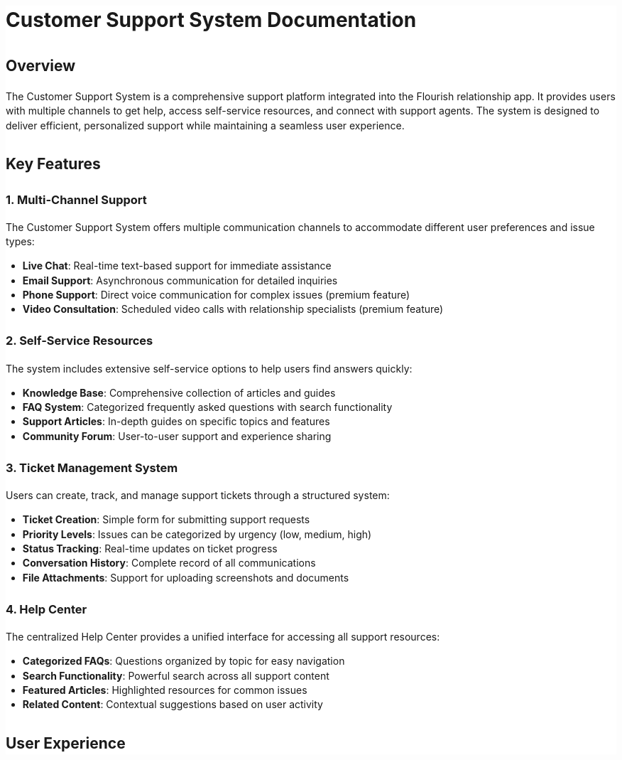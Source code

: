# Customer Support System Documentation

## Overview

The Customer Support System is a comprehensive support platform integrated into the Flourish relationship app. It provides users with multiple channels to get help, access self-service resources, and connect with support agents. The system is designed to deliver efficient, personalized support while maintaining a seamless user experience.

## Key Features

### 1. Multi-Channel Support

The Customer Support System offers multiple communication channels to accommodate different user preferences and issue types:

- **Live Chat**: Real-time text-based support for immediate assistance
- **Email Support**: Asynchronous communication for detailed inquiries
- **Phone Support**: Direct voice communication for complex issues (premium feature)
- **Video Consultation**: Scheduled video calls with relationship specialists (premium feature)

### 2. Self-Service Resources

The system includes extensive self-service options to help users find answers quickly:

- **Knowledge Base**: Comprehensive collection of articles and guides
- **FAQ System**: Categorized frequently asked questions with search functionality
- **Support Articles**: In-depth guides on specific topics and features
- **Community Forum**: User-to-user support and experience sharing

### 3. Ticket Management System

Users can create, track, and manage support tickets through a structured system:

- **Ticket Creation**: Simple form for submitting support requests
- **Priority Levels**: Issues can be categorized by urgency (low, medium, high)
- **Status Tracking**: Real-time updates on ticket progress
- **Conversation History**: Complete record of all communications
- **File Attachments**: Support for uploading screenshots and documents

### 4. Help Center

The centralized Help Center provides a unified interface for accessing all support resources:

- **Categorized FAQs**: Questions organized by topic for easy navigation
- **Search Functionality**: Powerful search across all support content
- **Featured Articles**: Highlighted resources for common issues
- **Related Content**: Contextual suggestions based on user activity

## User Experience

